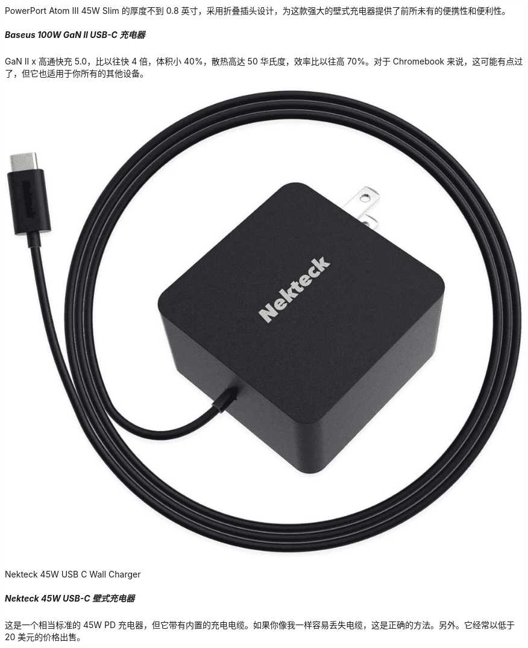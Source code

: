 PowerPort Atom III 45W Slim 的厚度不到 0.8 英寸，采用折叠插头设计，为这款强大的壁式充电器提供了前所未有的便携性和便利性。

##### Baseus 100W GaN II USB-C 充电器

GaN II x 高通快充 5.0，比以往快 4 倍，体积小 40%，散热高达 50 华氏度，效率比以往高 70%。对于 Chromebook 来说，这可能有点过了，但它也适用于你所有的其他设备。

 <picture>![The Nekteck charger supports up to 45W charging using USB PD 3.0 and PPS standards. It has a permanently attached Type-C cable that's quite handy. In addition, the charger is USB IF certified and packs several safeguards against over-charging, over-current, and over-heating.](img/0110e33b3bc05a284551f31f1d31cb3e.png)</picture> 

Nekteck 45W USB C Wall Charger

##### Nekteck 45W USB-C 壁式充电器

这是一个相当标准的 45W PD 充电器，但它带有内置的充电电缆。如果你像我一样容易丢失电缆，这是正确的方法。另外。它经常以低于 20 美元的价格出售。

